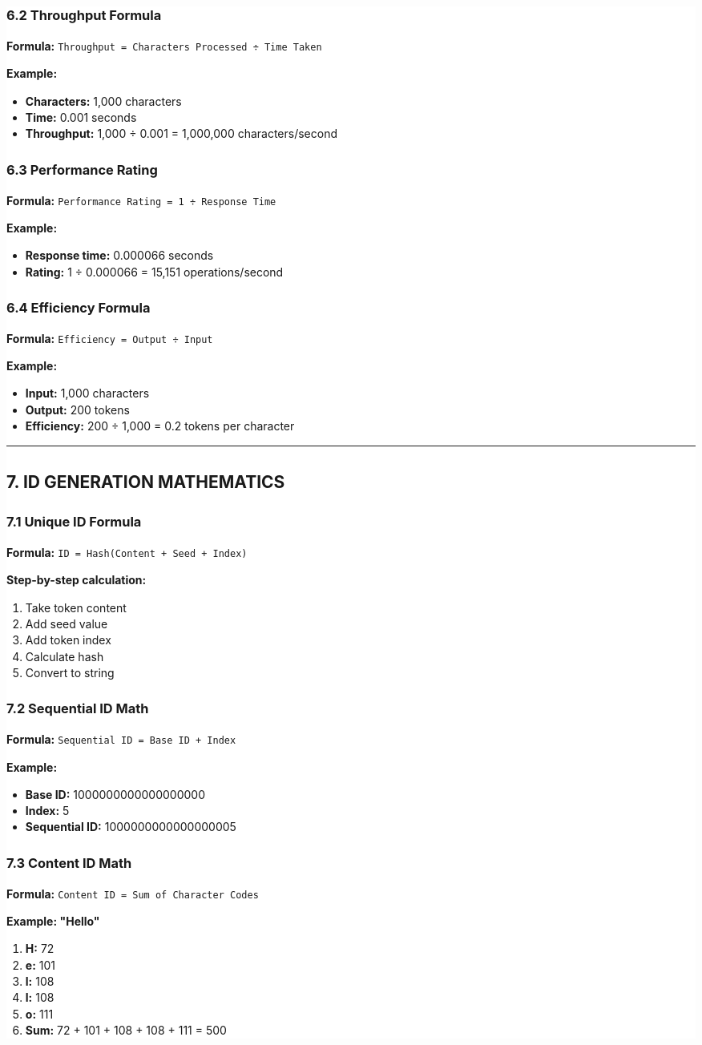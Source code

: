 ### 6.2 Throughput Formula
**Formula:** `Throughput = Characters Processed ÷ Time Taken`

**Example:**
- **Characters:** 1,000 characters
- **Time:** 0.001 seconds
- **Throughput:** 1,000 ÷ 0.001 = 1,000,000 characters/second

### 6.3 Performance Rating
**Formula:** `Performance Rating = 1 ÷ Response Time`

**Example:**
- **Response time:** 0.000066 seconds
- **Rating:** 1 ÷ 0.000066 = 15,151 operations/second

### 6.4 Efficiency Formula
**Formula:** `Efficiency = Output ÷ Input`

**Example:**
- **Input:** 1,000 characters
- **Output:** 200 tokens
- **Efficiency:** 200 ÷ 1,000 = 0.2 tokens per character

---

## 7. ID GENERATION MATHEMATICS

### 7.1 Unique ID Formula
**Formula:** `ID = Hash(Content + Seed + Index)`

**Step-by-step calculation:**
1. Take token content
2. Add seed value
3. Add token index
4. Calculate hash
5. Convert to string

### 7.2 Sequential ID Math
**Formula:** `Sequential ID = Base ID + Index`

**Example:**
- **Base ID:** 1000000000000000000
- **Index:** 5
- **Sequential ID:** 1000000000000000005

### 7.3 Content ID Math
**Formula:** `Content ID = Sum of Character Codes`

**Example: "Hello"**
1. **H:** 72
2. **e:** 101
3. **l:** 108
4. **l:** 108
5. **o:** 111
6. **Sum:** 72 + 101 + 108 + 108 + 111 = 500
